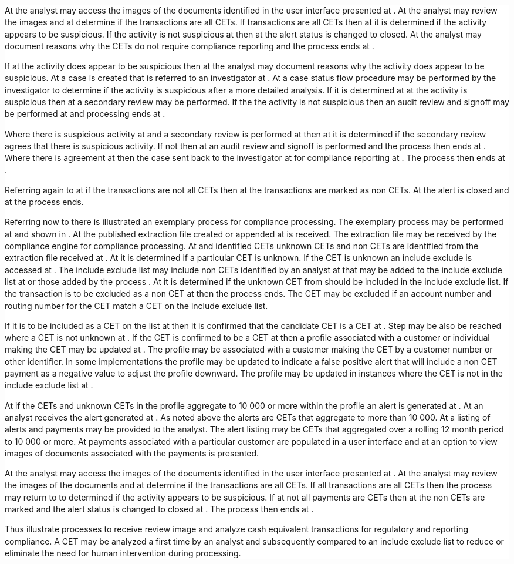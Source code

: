At the analyst may access the images of the documents identified in the user interface presented at . At the analyst may review the images and at determine if the transactions are all CETs. If transactions are all CETs then at it is determined if the activity appears to be suspicious. If the activity is not suspicious at then at the alert status is changed to closed. At the analyst may document reasons why the CETs do not require compliance reporting and the process ends at .

If at the activity does appear to be suspicious then at the analyst may document reasons why the activity does appear to be suspicious. At a case is created that is referred to an investigator at . At a case status flow procedure may be performed by the investigator to determine if the activity is suspicious after a more detailed analysis. If it is determined at at the activity is suspicious then at a secondary review may be performed. If the the activity is not suspicious then an audit review and signoff may be performed at and processing ends at .

Where there is suspicious activity at and a secondary review is performed at then at it is determined if the secondary review agrees that there is suspicious activity. If not then at an audit review and signoff is performed and the process then ends at . Where there is agreement at then the case sent back to the investigator at for compliance reporting at . The process then ends at .

Referring again to at if the transactions are not all CETs then at the transactions are marked as non CETs. At the alert is closed and at the process ends.

Referring now to there is illustrated an exemplary process for compliance processing. The exemplary process may be performed at and shown in . At the published extraction file created or appended at is received. The extraction file may be received by the compliance engine for compliance processing. At and identified CETs unknown CETs and non CETs are identified from the extraction file received at . At it is determined if a particular CET is unknown. If the CET is unknown an include exclude is accessed at . The include exclude list may include non CETs identified by an analyst at that may be added to the include exclude list at or those added by the process . At it is determined if the unknown CET from should be included in the include exclude list. If the transaction is to be excluded as a non CET at then the process ends. The CET may be excluded if an account number and routing number for the CET match a CET on the include exclude list.

If it is to be included as a CET on the list at then it is confirmed that the candidate CET is a CET at . Step may be also be reached where a CET is not unknown at . If the CET is confirmed to be a CET at then a profile associated with a customer or individual making the CET may be updated at . The profile may be associated with a customer making the CET by a customer number or other identifier. In some implementations the profile may be updated to indicate a false positive alert that will include a non CET payment as a negative value to adjust the profile downward. The profile may be updated in instances where the CET is not in the include exclude list at .

At if the CETs and unknown CETs in the profile aggregate to 10 000 or more within the profile an alert is generated at . At an analyst receives the alert generated at . As noted above the alerts are CETs that aggregate to more than 10 000. At a listing of alerts and payments may be provided to the analyst. The alert listing may be CETs that aggregated over a rolling 12 month period to 10 000 or more. At payments associated with a particular customer are populated in a user interface and at an option to view images of documents associated with the payments is presented.

At the analyst may access the images of the documents identified in the user interface presented at . At the analyst may review the images of the documents and at determine if the transactions are all CETs. If all transactions are all CETs then the process may return to to determined if the activity appears to be suspicious. If at not all payments are CETs then at the non CETs are marked and the alert status is changed to closed at . The process then ends at .

Thus illustrate processes to receive review image and analyze cash equivalent transactions for regulatory and reporting compliance. A CET may be analyzed a first time by an analyst and subsequently compared to an include exclude list to reduce or eliminate the need for human intervention during processing.
